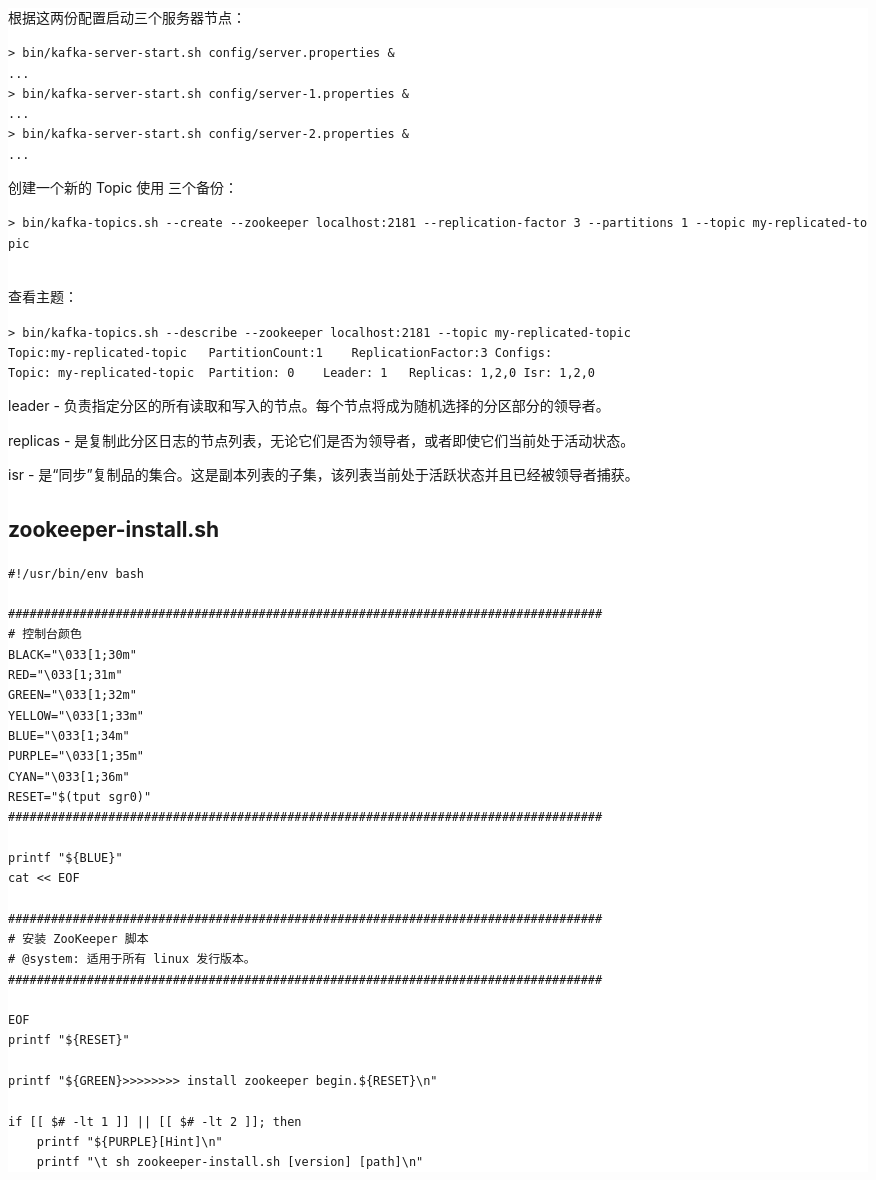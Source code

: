 根据这两份配置启动三个服务器节点：

```
> bin/kafka-server-start.sh config/server.properties &
...
> bin/kafka-server-start.sh config/server-1.properties &
...
> bin/kafka-server-start.sh config/server-2.properties &
...
```

创建一个新的 Topic 使用 三个备份：

```angular2html
> bin/kafka-topics.sh --create --zookeeper localhost:2181 --replication-factor 3 --partitions 1 --topic my-replicated-topic


```

查看主题：

```angular2html
> bin/kafka-topics.sh --describe --zookeeper localhost:2181 --topic my-replicated-topic
Topic:my-replicated-topic   PartitionCount:1    ReplicationFactor:3 Configs:
Topic: my-replicated-topic  Partition: 0    Leader: 1   Replicas: 1,2,0 Isr: 1,2,0

```

leader - 负责指定分区的所有读取和写入的节点。每个节点将成为随机选择的分区部分的领导者。

replicas - 是复制此分区日志的节点列表，无论它们是否为领导者，或者即使它们当前处于活动状态。

isr - 是“同步”复制品的集合。这是副本列表的子集，该列表当前处于活跃状态并且已经被领导者捕获。

## zookeeper-install.sh

```
#!/usr/bin/env bash

###################################################################################
# 控制台颜色
BLACK="\033[1;30m"
RED="\033[1;31m"
GREEN="\033[1;32m"
YELLOW="\033[1;33m"
BLUE="\033[1;34m"
PURPLE="\033[1;35m"
CYAN="\033[1;36m"
RESET="$(tput sgr0)"
###################################################################################

printf "${BLUE}"
cat << EOF

###################################################################################
# 安装 ZooKeeper 脚本
# @system: 适用于所有 linux 发行版本。
###################################################################################

EOF
printf "${RESET}"

printf "${GREEN}>>>>>>>> install zookeeper begin.${RESET}\n"

if [[ $# -lt 1 ]] || [[ $# -lt 2 ]]; then
	printf "${PURPLE}[Hint]\n"
	printf "\t sh zookeeper-install.sh [version] [path]\n"
```